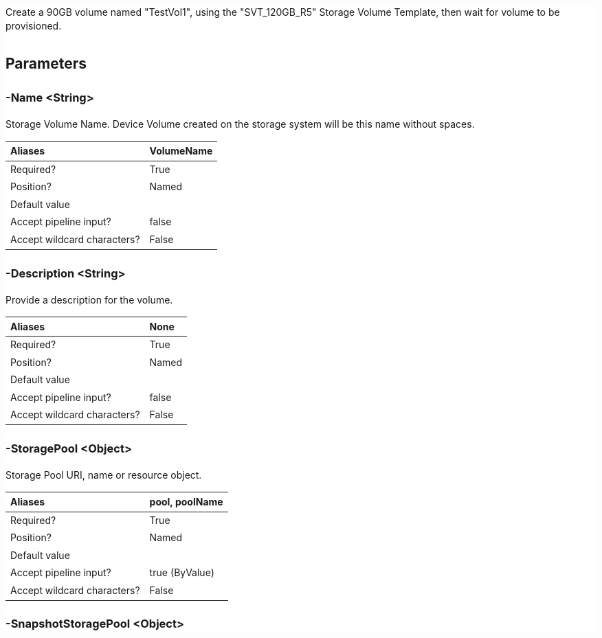 Create a 90GB volume named "TestVol1", using the "SVT_120GB_R5" Storage Volume Template, then wait for volume to be provisioned.

## Parameters

### -Name &lt;String&gt;

Storage Volume Name. Device Volume created on the storage system will be this name without spaces.

| Aliases | VolumeName |
| :--- | :--- |
| Required? | True |
| Position? | Named |
| Default value |  |
| Accept pipeline input? | false |
| Accept wildcard characters? | False |

### -Description &lt;String&gt;

Provide a description for the volume.

| Aliases | None |
| :--- | :--- |
| Required? | True |
| Position? | Named |
| Default value |  |
| Accept pipeline input? | false |
| Accept wildcard characters? | False |

### -StoragePool &lt;Object&gt;

Storage Pool URI, name or resource object.

| Aliases | pool, poolName |
| :--- | :--- |
| Required? | True |
| Position? | Named |
| Default value |  |
| Accept pipeline input? | true (ByValue) |
| Accept wildcard characters? | False |

### -SnapshotStoragePool &lt;Object&gt;
